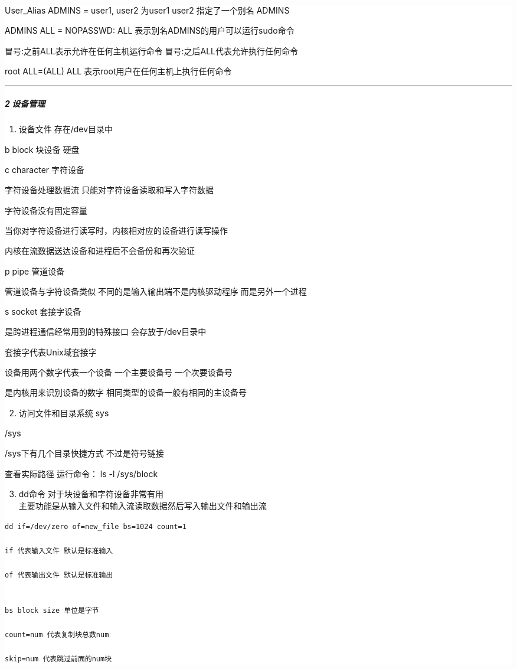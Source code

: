 User_Alias ADMINS = user1, user2  为user1 user2 指定了一个别名 ADMINS  

ADMINS ALL = NOPASSWD: ALL  表示别名ADMINS的用户可以运行sudo命令  

冒号:之前ALL表示允许在任何主机运行命令 冒号:之后ALL代表允许执行任何命令  

root ALL=(ALL) ALL  表示root用户在任何主机上执行任何命令   


------------

##### 2 设备管理

1. 设备文件   存在/dev目录中 

b block 块设备  硬盘  


c character 字符设备  

字符设备处理数据流 只能对字符设备读取和写入字符数据  

字符设备没有固定容量  

当你对字符设备进行读写时，内核相对应的设备进行读写操作  

内核在流数据送达设备和进程后不会备份和再次验证  


p pipe 管道设备 

管道设备与字符设备类似 不同的是输入输出端不是内核驱动程序 而是另外一个进程  



s socket 套接字设备   

是跨进程通信经常用到的特殊接口  会存放于/dev目录中  

套接字代表Unix域套接字  

设备用两个数字代表一个设备 一个主要设备号  一个次要设备号   

是内核用来识别设备的数字  相同类型的设备一般有相同的主设备号  

 

2. 访问文件和目录系统 sys

/sys

/sys下有几个目录快捷方式 不过是符号链接

查看实际路径 运行命令： ls -l /sys/block


3. dd命令
对于块设备和字符设备非常有用  
主要功能是从输入文件和输入流读取数据然后写入输出文件和输出流

```
dd if=/dev/zero of=new_file bs=1024 count=1

if 代表输入文件 默认是标准输入

of 代表输出文件 默认是标准输出


bs block size 单位是字节

count=num 代表复制块总数num

skip=num 代表跳过前面的num块

```
